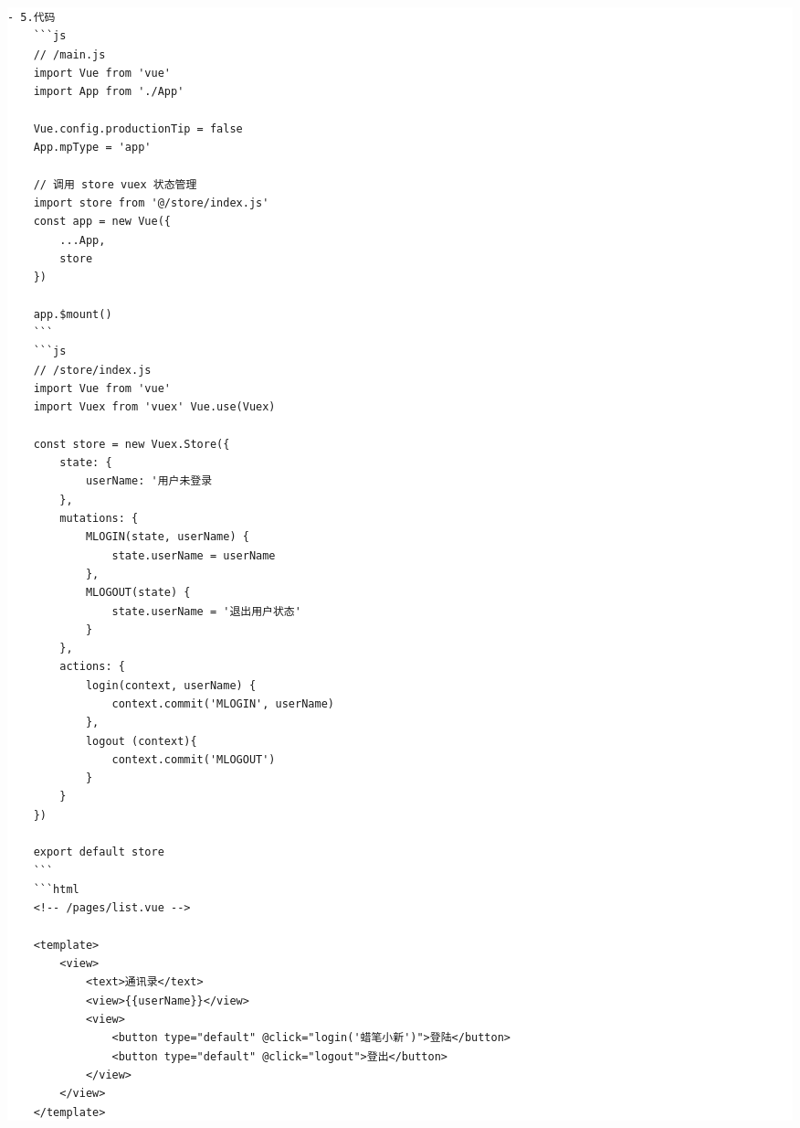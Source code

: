     - 5.代码
        ```js
        // /main.js
        import Vue from 'vue'
        import App from './App'

        Vue.config.productionTip = false
        App.mpType = 'app'

        // 调用 store vuex 状态管理 
        import store from '@/store/index.js'
        const app = new Vue({
            ...App,
            store
        })

        app.$mount()
        ```
        ```js
        // /store/index.js
        import Vue from 'vue'
        import Vuex from 'vuex' Vue.use(Vuex)

        const store = new Vuex.Store({
            state: {
                userName: '用户未登录
            },
            mutations: {
                MLOGIN(state, userName) {
                    state.userName = userName
                },
                MLOGOUT(state) {
                    state.userName = '退出用户状态'
                }
            },
            actions: {
                login(context, userName) {
                    context.commit('MLOGIN', userName)
                },
                logout (context){
                    context.commit('MLOGOUT')
                }
            }
        })

        export default store
        ```
        ```html
        <!-- /pages/list.vue -->

        <template>
            <view>
                <text>通讯录</text>
                <view>{{userName}}</view>
                <view>
                    <button type="default" @click="login('蜡笔小新')">登陆</button>
                    <button type="default" @click="logout">登出</button>
                </view>
            </view>
        </template>
